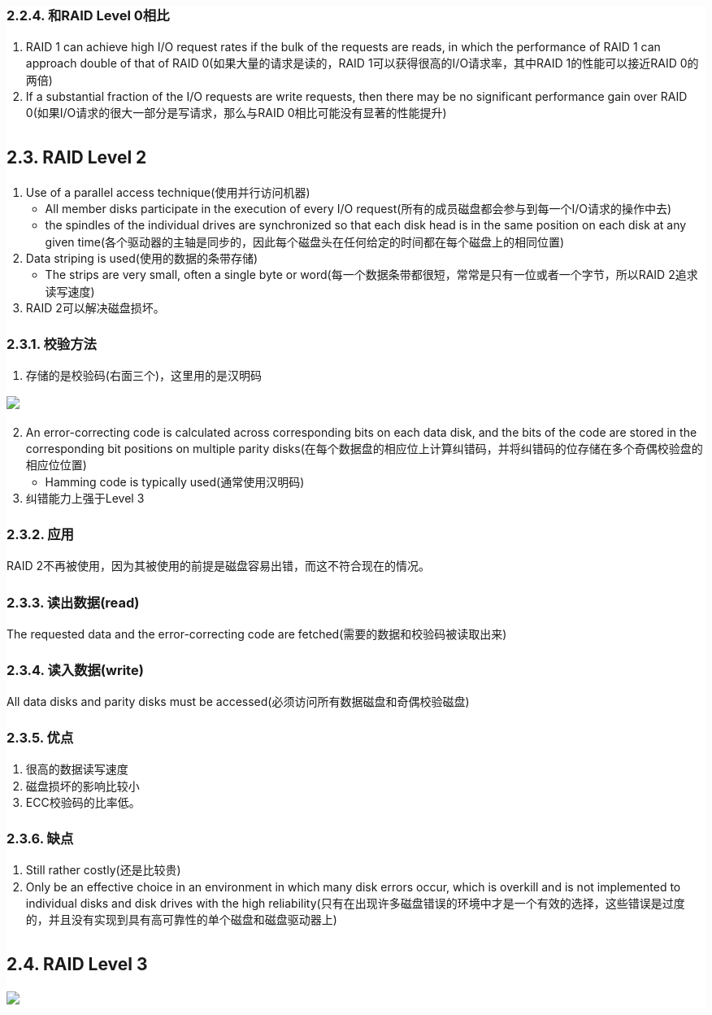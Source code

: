 ### 2.2.4. 和RAID Level 0相比
1. RAID 1 can achieve high I/O request rates if the bulk of the requests are reads, in which the performance of RAID 1 can approach double of that of RAID 0(如果大量的请求是读的，RAID 1可以获得很高的I/O请求率，其中RAID 1的性能可以接近RAID 0的两倍)
2. If a substantial fraction of the I/O requests are write requests, then there may be no significant performance gain over RAID 0(如果I/O请求的很大一部分是写请求，那么与RAID 0相比可能没有显著的性能提升)


## 2.3. RAID Level 2
1. Use of a parallel access technique(使用并行访问机器)
    + All member disks participate in the execution of every I/O request(所有的成员磁盘都会参与到每一个I/O请求的操作中去)
    + the spindles of the individual drives are synchronized so that each disk head is in the same position on each disk at any given time(各个驱动器的主轴是同步的，因此每个磁盘头在任何给定的时间都在每个磁盘上的相同位置)
2. Data striping is used(使用的数据的条带存储)
    + The strips are very small, often a single byte or word(每一个数据条带都很短，常常是只有一位或者一个字节，所以RAID 2追求读写速度)
3. RAID 2可以解决磁盘损坏。

### 2.3.1. 校验方法
1. 存储的是校验码(右面三个)，这里用的是汉明码

![](https://spricoder.oss-cn-shanghai.aliyuncs.com/2019-COA19/img/cpt11/5.png)

2. An error-correcting code is calculated across corresponding bits on each data disk, and the bits of the code are stored in the corresponding bit positions on multiple parity disks(在每个数据盘的相应位上计算纠错码，并将纠错码的位存储在多个奇偶校验盘的相应位位置)
    + Hamming code is typically used(通常使用汉明码)
3. 纠错能力上强于Level 3

### 2.3.2. 应用
RAID 2不再被使用，因为其被使用的前提是磁盘容易出错，而这不符合现在的情况。

### 2.3.3. 读出数据(read)
The requested data and the error-correcting code are fetched(需要的数据和校验码被读取出来)

### 2.3.4. 读入数据(write)
All data disks and parity disks must be accessed(必须访问所有数据磁盘和奇偶校验磁盘)

### 2.3.5. 优点
1. 很高的数据读写速度
2. 磁盘损坏的影响比较小
3. ECC校验码的比率低。

### 2.3.6. 缺点
1. Still rather costly(还是比较贵)
2. Only be an effective choice in an environment in which many disk errors occur, which is overkill and is not implemented to individual disks and disk drives with the high reliability(只有在出现许多磁盘错误的环境中才是一个有效的选择，这些错误是过度的，并且没有实现到具有高可靠性的单个磁盘和磁盘驱动器上)

## 2.4. RAID Level 3
![](https://spricoder.oss-cn-shanghai.aliyuncs.com/2019-COA19/img/cpt11/6.png)
